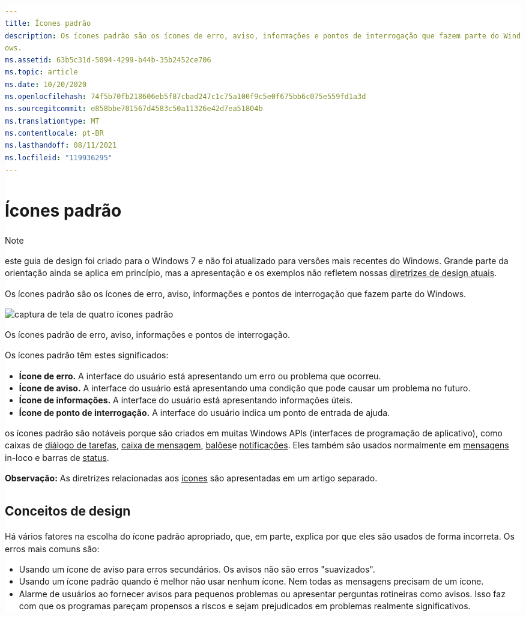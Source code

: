 ```yaml
---
title: Ícones padrão
description: Os ícones padrão são os ícones de erro, aviso, informações e pontos de interrogação que fazem parte do Windows.
ms.assetid: 63b5c31d-5094-4299-b44b-35b2452ce706
ms.topic: article
ms.date: 10/20/2020
ms.openlocfilehash: 74f5b70fb218606eb5f87cbad247c1c75a100f9c5e0f675bb6c075e559fd1a3d
ms.sourcegitcommit: e858bbe701567d4583c50a11326e42d7ea51804b
ms.translationtype: MT
ms.contentlocale: pt-BR
ms.lasthandoff: 08/11/2021
ms.locfileid: "119936295"
---
```

# <a name="standard-icons"></a>Ícones padrão

> [!NOTE]
> este guia de design foi criado para o Windows 7 e não foi atualizado para versões mais recentes do Windows. Grande parte da orientação ainda se aplica em princípio, mas a apresentação e os exemplos não refletem nossas [diretrizes de design atuais](/windows/uwp/design/).

Os ícones padrão são os ícones de erro, aviso, informações e pontos de interrogação que fazem parte do Windows.

![captura de tela de quatro ícones padrão ](images/vis-std-icons-image1.png)

Os ícones padrão de erro, aviso, informações e pontos de interrogação.

Os ícones padrão têm estes significados:

-   **Ícone de erro.** A interface do usuário está apresentando um erro ou problema que ocorreu.
-   **Ícone de aviso.** A interface do usuário está apresentando uma condição que pode causar um problema no futuro.
-   **Ícone de informações.** A interface do usuário está apresentando informações úteis.
-   **Ícone de ponto de interrogação.** A interface do usuário indica um ponto de entrada de ajuda.

os ícones padrão são notáveis porque são criados em muitas Windows APIs (interfaces de programação de aplicativo), como caixas de [diálogo de tarefas](win-dialog-box.md), [caixa de mensagem](glossary.md), [balões](ctrl-balloons.md)e [notificações](mess-notif.md). Eles também são usados normalmente em [mensagens](glossary.md) in-loco e barras de [status](ctrl-status-bars.md).

**Observação:** As diretrizes relacionadas aos [ícones](vis-icons.md) são apresentadas em um artigo separado.

## <a name="design-concepts"></a>Conceitos de design

Há vários fatores na escolha do ícone padrão apropriado, que, em parte, explica por que eles são usados de forma incorreta. Os erros mais comuns são:

-   Usando um ícone de aviso para erros secundários. Os avisos não são erros "suavizados".
-   Usando um ícone padrão quando é melhor não usar nenhum ícone. Nem todas as mensagens precisam de um ícone.
-   Alarme de usuários ao fornecer avisos para pequenos problemas ou apresentar perguntas rotineiras como avisos. Isso faz com que os programas pareçam propensos a riscos e sejam prejudicados em problemas realmente significativos.
